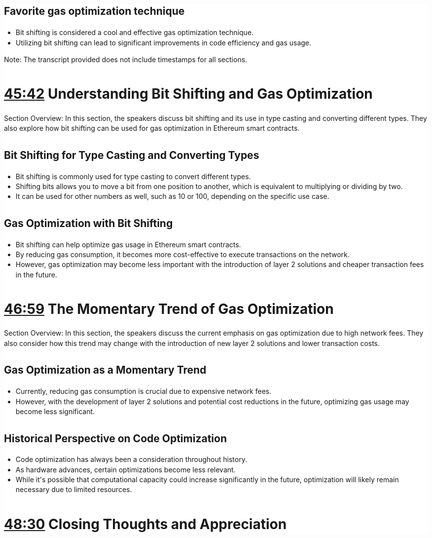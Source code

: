 ## Favorite gas optimization technique

- Bit shifting is considered a cool and effective gas optimization technique.
- Utilizing bit shifting can lead to significant improvements in code efficiency and gas usage.

Note: The transcript provided does not include timestamps for all sections.
# [45:42](https://youtu.be/xqRmTx-hBUo?t=2742) Understanding Bit Shifting and Gas Optimization

Section Overview: In this section, the speakers discuss bit shifting and its use in type casting and converting different types. They also explore how bit shifting can be used for gas optimization in Ethereum smart contracts.

## Bit Shifting for Type Casting and Converting Types

- Bit shifting is commonly used for type casting to convert different types.
- Shifting bits allows you to move a bit from one position to another, which is equivalent to multiplying or dividing by two.
- It can be used for other numbers as well, such as 10 or 100, depending on the specific use case.

## Gas Optimization with Bit Shifting

- Bit shifting can help optimize gas usage in Ethereum smart contracts.
- By reducing gas consumption, it becomes more cost-effective to execute transactions on the network.
- However, gas optimization may become less important with the introduction of layer 2 solutions and cheaper transaction fees in the future.

# [46:59](https://youtu.be/xqRmTx-hBUo?t=2819) The Momentary Trend of Gas Optimization

Section Overview: In this section, the speakers discuss the current emphasis on gas optimization due to high network fees. They also consider how this trend may change with the introduction of new layer 2 solutions and lower transaction costs.

## Gas Optimization as a Momentary Trend

- Currently, reducing gas consumption is crucial due to expensive network fees.
- However, with the development of layer 2 solutions and potential cost reductions in the future, optimizing gas usage may become less significant.

## Historical Perspective on Code Optimization

- Code optimization has always been a consideration throughout history.
- As hardware advances, certain optimizations become less relevant.
- While it's possible that computational capacity could increase significantly in the future, optimization will likely remain necessary due to limited resources.

# [48:30](https://youtu.be/xqRmTx-hBUo?t=2910) Closing Thoughts and Appreciation
